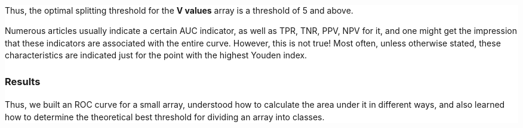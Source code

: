 Thus, the optimal splitting threshold for the **V values** array is a threshold of 5 and above.

Numerous articles usually indicate a certain AUC indicator, as well as TPR, TNR, PPV, NPV for it, and one might get the impression that these indicators are associated with the entire curve. However, this is not true! Most often, unless otherwise stated, these characteristics are indicated just for the point with the highest Youden index.

### Results

Thus, we built an ROC curve for a small array, understood how to calculate the area under it in different ways, and also learned how to determine the theoretical best threshold for dividing an array into classes.
